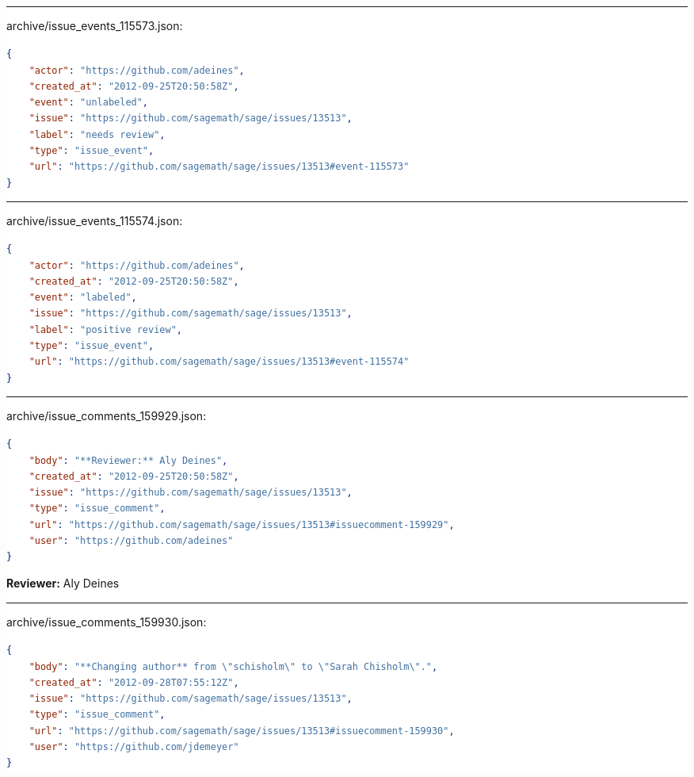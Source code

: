 

---

archive/issue_events_115573.json:
```json
{
    "actor": "https://github.com/adeines",
    "created_at": "2012-09-25T20:50:58Z",
    "event": "unlabeled",
    "issue": "https://github.com/sagemath/sage/issues/13513",
    "label": "needs review",
    "type": "issue_event",
    "url": "https://github.com/sagemath/sage/issues/13513#event-115573"
}
```



---

archive/issue_events_115574.json:
```json
{
    "actor": "https://github.com/adeines",
    "created_at": "2012-09-25T20:50:58Z",
    "event": "labeled",
    "issue": "https://github.com/sagemath/sage/issues/13513",
    "label": "positive review",
    "type": "issue_event",
    "url": "https://github.com/sagemath/sage/issues/13513#event-115574"
}
```



---

archive/issue_comments_159929.json:
```json
{
    "body": "**Reviewer:** Aly Deines",
    "created_at": "2012-09-25T20:50:58Z",
    "issue": "https://github.com/sagemath/sage/issues/13513",
    "type": "issue_comment",
    "url": "https://github.com/sagemath/sage/issues/13513#issuecomment-159929",
    "user": "https://github.com/adeines"
}
```

**Reviewer:** Aly Deines



---

archive/issue_comments_159930.json:
```json
{
    "body": "**Changing author** from \"schisholm\" to \"Sarah Chisholm\".",
    "created_at": "2012-09-28T07:55:12Z",
    "issue": "https://github.com/sagemath/sage/issues/13513",
    "type": "issue_comment",
    "url": "https://github.com/sagemath/sage/issues/13513#issuecomment-159930",
    "user": "https://github.com/jdemeyer"
}
```
